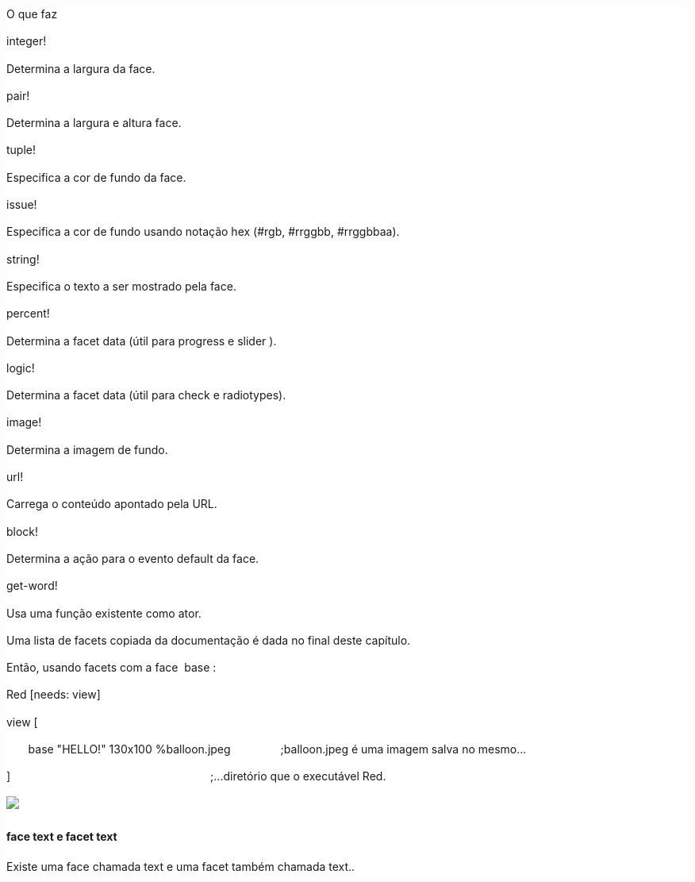 O que faz

integer!

Determina a largura da face.

pair!

Determina a largura e altura face.

tuple!

Especifica a cor de fundo da face.

issue!

Especifica a cor de fundo usando notação hex (#rgb, #rrggbb, #rrggbbaa).

string!

Especifica o texto a ser mostrado pela face.

percent!

Determina a facet data (útil para progress e slider ).

logic!

Determina a facet data (útil para check e radiotypes).

image!

Determina a imagem de fundo.

url!

Carrega o conteúdo apontado pela URL.

block!

Determina a ação para o evento default da face.

get-word!

Usa uma função existente como ator.

Uma lista de facets copiada da documentação é dada no final deste capítulo.

Então, usando facets com a face  base :

Red \[needs: view]

view [

       base "HELLO!" 130x100 %balloon.jpeg                ;balloon.jpeg é uma imagem salva no mesmo...

]                                                                ;...diretório que o executável Red.

![](http://helpin.red/lib/NewItem22.png)

#### face text e facet text

Existe uma face chamada text e uma facet também chamada text..
